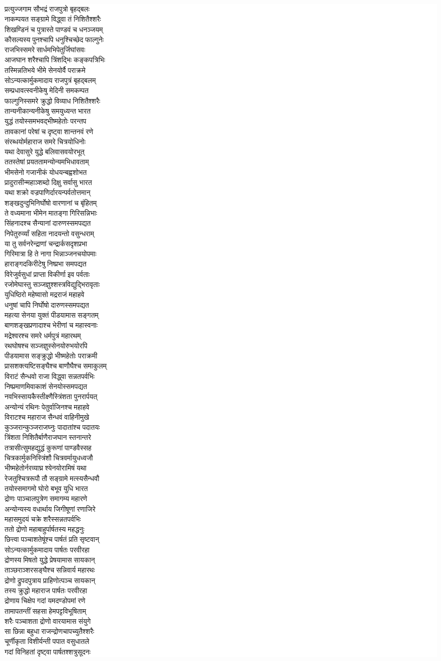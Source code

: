 प्रत्युज्जगाम सौभद्रं राजपुत्रो बृहद्बलः  
नाकम्पयत सङ्ग्रामे विद्ध्वा तं निशितैश्शरैः  
शिखण्डिनं च पुत्रास्ते पाण्डवं च धनञ्जयम्  
कौसल्यस्य पुनश्चापि धनुश्चिच्छेद फाल्गुनेः  
राजभिस्समरे सार्धमभिपेतुर्जिघांसवः  
आजघान शरैश्चापि त्रिंशद्भिः कङ्कपत्रिभिः  
तस्मिन्नतिभये भीमे सेनयोर्वै पराक्रमे  
सोऽन्यत्कार्मुकमादाय राजपुत्रं बृहद्बलम्  
सम्प्रधावत्स्वनीकेषु मेदिनी समकम्पत  
फाल्गुनिस्समरे क्रुद्धो विव्याध निशितैश्शरैः  
तान्यनीकान्यनीकेषु समयुध्यन्त भारत  
युद्धं तयोस्समभवद्भीष्महेतोः परन्तप  
तावकानां परेषां च दृष्ट्वा शान्तनवं रणे  
संरब्धयोर्महाराज समरे चित्रयोधिनोः  
यथा देवासुरे युद्धे बलिवासवयोरभूत्  
ततस्तेषां प्रयततामन्योन्यमभिधावताम्  
भीमसेनो गजानीकं योधयन्बह्वशोभत  
प्रादुरासीन्महाञ्शब्दो दिक्षु सर्वासु भारत  
यथा शक्रो वज्रपाणिर्दारयन्पर्वतोत्तमान्  
शङ्खदुन्दुभिनिर्घोषो वारणानां च बृंहितम्  
ते वध्यमाना भीमेन मातङ्गा गिरिसन्निभाः  
सिंहनादश्च सैन्यानां दारुणस्समपद्यत  
निपेतुरुर्व्यां सहिता नादयन्तो वसुन्धराम्  
या तु सर्वनरेन्द्राणां चन्द्रार्कसदृशप्रभा  
गिरिमात्रा हि ते नागा भिन्नाञ्जनचयोपमाः  
हाराङ्गदकिरीटेषु निष्प्रभा समपद्यत  
विरेजुर्वसुधां प्राप्ता विकीर्णा इव पर्वताः  
रजोमेघास्तु सञ्जज्ञुश्शस्त्रविद्युद्भिरावृताः  
युधिष्ठिरो महेष्वासो मद्रराजं महाहवे  
धनुषां चापि निर्घोषो दारुणस्समपद्यत  
महत्या सेनया युक्तं पीडयामास सङ्गतम्  
बाणशङ्खप्रणादाश्च भेरीणां च महास्वनाः  
मद्रेश्वरश्च समरे धर्मपुत्रं महारथम्  
रथघोषश्च सञ्जज्ञुस्सेनयोरुभयोरपि  
पीडयामास सङ्क्रुद्धो भीष्महेतोः पराक्रमी  
प्रासशक्त्यष्टिसङ्घैश्च बाणौघैश्च समाकुलम्  
विराटं सैन्धवो राजा विद्ध्वा सन्नतपर्वभिः  
निष्प्रमाणमिवाकाशं सेनयोस्समपद्यत  
नवभिस्सायकैस्तीक्ष्णैस्त्रिंशता पुनरार्पयत्  
अन्योन्यं रथिनः पेतुर्वाजिनश्च महाहवे  
विराटश्च महाराज सैन्धवं वाहिनीमुखे  
कुञ्जरान्कुञ्जराजघ्नुः पादातांश्च पदातयः  
त्रिंशता निशितैर्बाणैराजघान स्तनान्तरे  
तत्रासीत्सुमहद्युद्धं कुरूणां पाण्डवैस्सह  
चित्रकार्मुकनिस्त्रिंशौ चित्रवर्मायुधध्वजौ  
भीष्महेतोर्नरव्याघ्र श्येनयोरामिषं यथा  
रेजतुश्चित्ररूपौ तौ सङ्ग्रामे मत्स्यसैन्धवौ  
तयोस्समागमो घोरो बभूव युधि भारत  
द्रोणः पाञ्चालपुत्रेण समागम्य महारणे  
अन्योन्यस्य वधार्थाय जिगीषूणां रणाजिरे  
महासमुदयं चक्रे शरैस्सन्नतपर्वभिः  
ततो द्रोणो महाबाहुर्पार्षतस्य महद्धनुः  
छित्त्वा पञ्चाशतेषूंश्च पार्षतं प्रति सृष्टवान्  
सोऽन्यत्कार्मुकमादाय पार्षतः परवीरहा  
द्रोणस्य मिषतो युद्धे प्रेषयामास सायकान्  
ताञ्छराञ्शरसङ्घैश्च सन्निवार्य महारथः  
द्रोणो द्रुपदपुत्राय प्राहिणोत्पञ्च सायकान्  
तस्य क्रुद्धो महाराज पार्षतः परवीरहा  
द्रोणाय चिक्षेप गदां यमदण्डोपमां रणे  
तामापतन्तीं सहसा हेमपट्टविभूषिताम्  
शरैः पञ्चाशता द्रोणो वारयामास संयुगे  
सा छिन्ना बहुधा राजन्द्रोणचापच्युतैश्शरैः  
चूर्णीकृता विशीर्यन्ती पपात वसुधातले  
गदां विनिहतां दृष्ट्वा पार्षतश्शत्रुसूदनः  